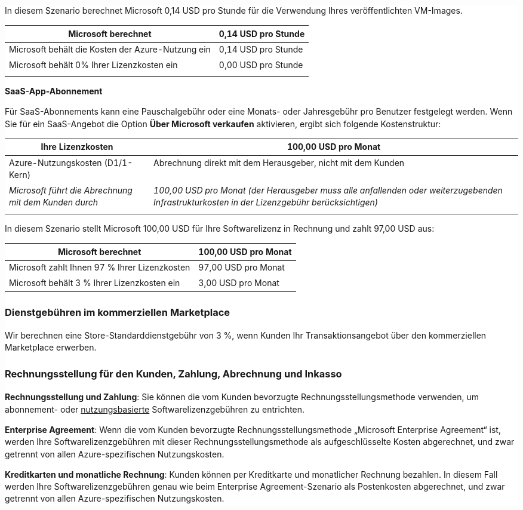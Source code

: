 In diesem Szenario berechnet Microsoft 0,14 USD pro Stunde für die Verwendung Ihres veröffentlichten VM-Images.

| **Microsoft berechnet** | **0,14 USD pro Stunde** |
|---------|---------|
| Microsoft behält die Kosten der Azure-Nutzung ein | 0,14 USD pro Stunde |
| Microsoft behält 0% Ihrer Lizenzkosten ein | 0,00 USD pro Stunde |
||

**SaaS-App-Abonnement**

Für SaaS-Abonnements kann eine Pauschalgebühr oder eine Monats- oder Jahresgebühr pro Benutzer festgelegt werden. Wenn Sie für ein SaaS-Angebot die Option **Über Microsoft verkaufen** aktivieren, ergibt sich folgende Kostenstruktur:

| **Ihre Lizenzkosten** | **100,00 USD pro Monat** |
|--------------|---------|
| Azure-Nutzungskosten (D1/1-Kern) | Abrechnung direkt mit dem Herausgeber, nicht mit dem Kunden |
| *Microsoft führt die Abrechnung mit dem Kunden durch* | *100,00 USD pro Monat (der Herausgeber muss alle anfallenden oder weiterzugebenden Infrastrukturkosten in der Lizenzgebühr berücksichtigen)* |
||

In diesem Szenario stellt Microsoft 100,00 USD für Ihre Softwarelizenz in Rechnung und zahlt 97,00 USD aus:

| **Microsoft berechnet** | **100,00 USD pro Monat** |
|---------|---------|
| Microsoft zahlt Ihnen 97 % Ihrer Lizenzkosten  | 97,00 USD pro Monat |
| Microsoft behält 3 % Ihrer Lizenzkosten ein | 3,00 USD pro Monat |

### <a name="commercial-marketplace-service-fees"></a>Dienstgebühren im kommerziellen Marketplace

Wir berechnen eine Store-Standarddienstgebühr von 3 %, wenn Kunden Ihr Transaktionsangebot über den kommerziellen Marketplace erwerben.

### <a name="customer-invoicing-payment-billing-and-collections"></a>Rechnungsstellung für den Kunden, Zahlung, Abrechnung und Inkasso

**Rechnungsstellung und Zahlung**: Sie können die vom Kunden bevorzugte Rechnungsstellungsmethode verwenden, um abonnement- oder [nutzungsbasierte](https://azure.microsoft.com/pricing/purchase-options/pay-as-you-go/) Softwarelizenzgebühren zu entrichten.

**Enterprise Agreement**: Wenn die vom Kunden bevorzugte Rechnungsstellungsmethode „Microsoft Enterprise Agreement“ ist, werden Ihre Softwarelizenzgebühren mit dieser Rechnungsstellungsmethode als aufgeschlüsselte Kosten abgerechnet, und zwar getrennt von allen Azure-spezifischen Nutzungskosten.

**Kreditkarten und monatliche Rechnung**: Kunden können per Kreditkarte und monatlicher Rechnung bezahlen. In diesem Fall werden Ihre Softwarelizenzgebühren genau wie beim Enterprise Agreement-Szenario als Postenkosten abgerechnet, und zwar getrennt von allen Azure-spezifischen Nutzungskosten.

